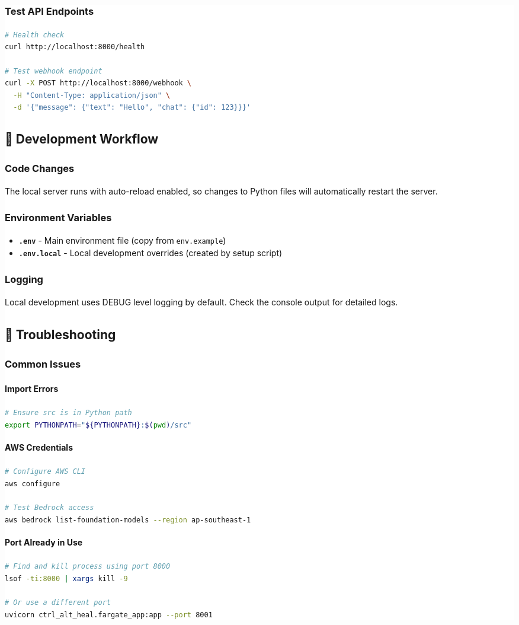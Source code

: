 ### **Test API Endpoints**

```bash
# Health check
curl http://localhost:8000/health

# Test webhook endpoint
curl -X POST http://localhost:8000/webhook \
  -H "Content-Type: application/json" \
  -d '{"message": {"text": "Hello", "chat": {"id": 123}}}'
```

## 🔧 **Development Workflow**

### **Code Changes**

The local server runs with auto-reload enabled, so changes to Python files will automatically restart the server.

### **Environment Variables**

- **`.env`** - Main environment file (copy from `env.example`)
- **`.env.local`** - Local development overrides (created by setup script)

### **Logging**

Local development uses DEBUG level logging by default. Check the console output for detailed logs.

## 🐛 **Troubleshooting**

### **Common Issues**

#### **Import Errors**
```bash
# Ensure src is in Python path
export PYTHONPATH="${PYTHONPATH}:$(pwd)/src"
```

#### **AWS Credentials**
```bash
# Configure AWS CLI
aws configure

# Test Bedrock access
aws bedrock list-foundation-models --region ap-southeast-1
```

#### **Port Already in Use**
```bash
# Find and kill process using port 8000
lsof -ti:8000 | xargs kill -9

# Or use a different port
uvicorn ctrl_alt_heal.fargate_app:app --port 8001
```
